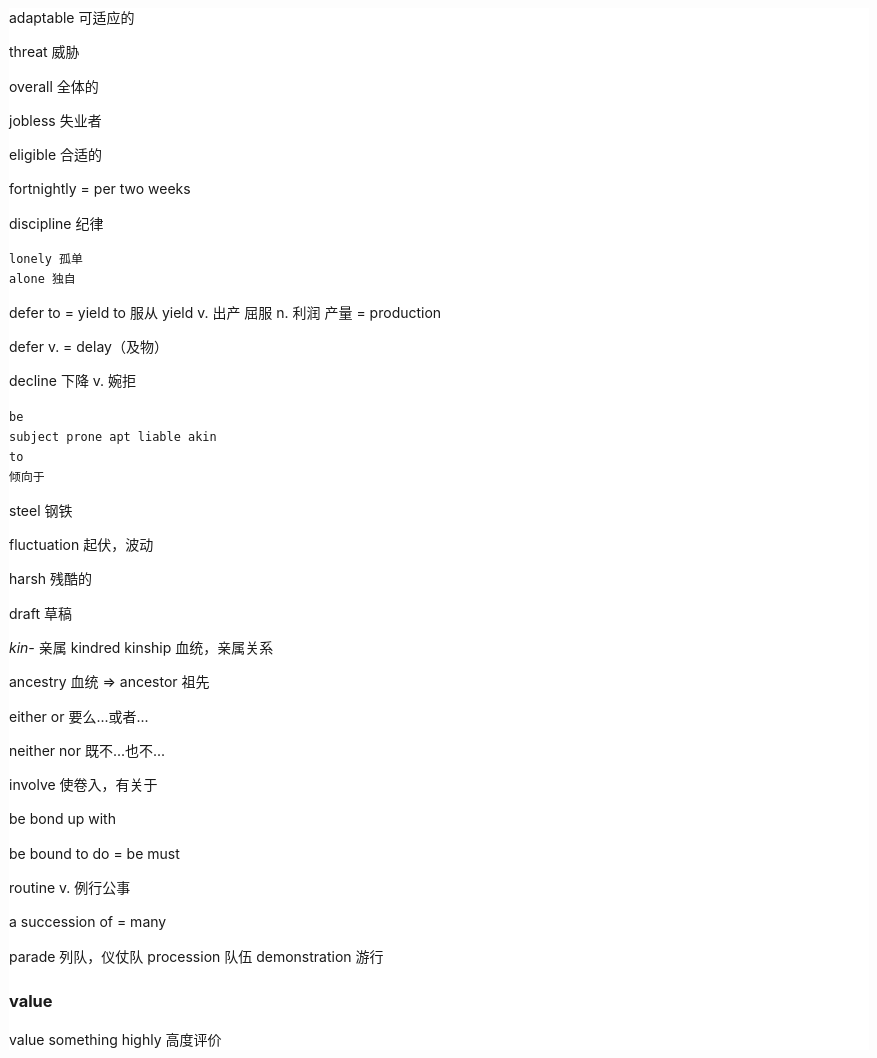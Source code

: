 adaptable 可适应的

threat 威胁

overall 全体的

jobless 失业者

eligible 合适的

fortnightly = per two weeks

discipline 纪律

```
lonely 孤单
alone 独自
```

defer to = yield to 服从 yield v. 出产 屈服 n. 利润 产量 = production

defer v.  = delay（及物）

decline 下降 v. 婉拒

```
be
subject prone apt liable akin 
to
倾向于
```

steel 钢铁

fluctuation 起伏，波动

harsh 残酷的

draft 草稿

*kin-* 亲属 kindred kinship 血统，亲属关系

ancestry 血统 => ancestor 祖先

either or 要么...或者...

neither nor 既不...也不...

involve 使卷入，有关于

be bond up with

be bound to do = be must

routine v. 例行公事

a succession of = many

parade 列队，仪仗队  procession 队伍 demonstration 游行

### value 

value something highly 高度评价
